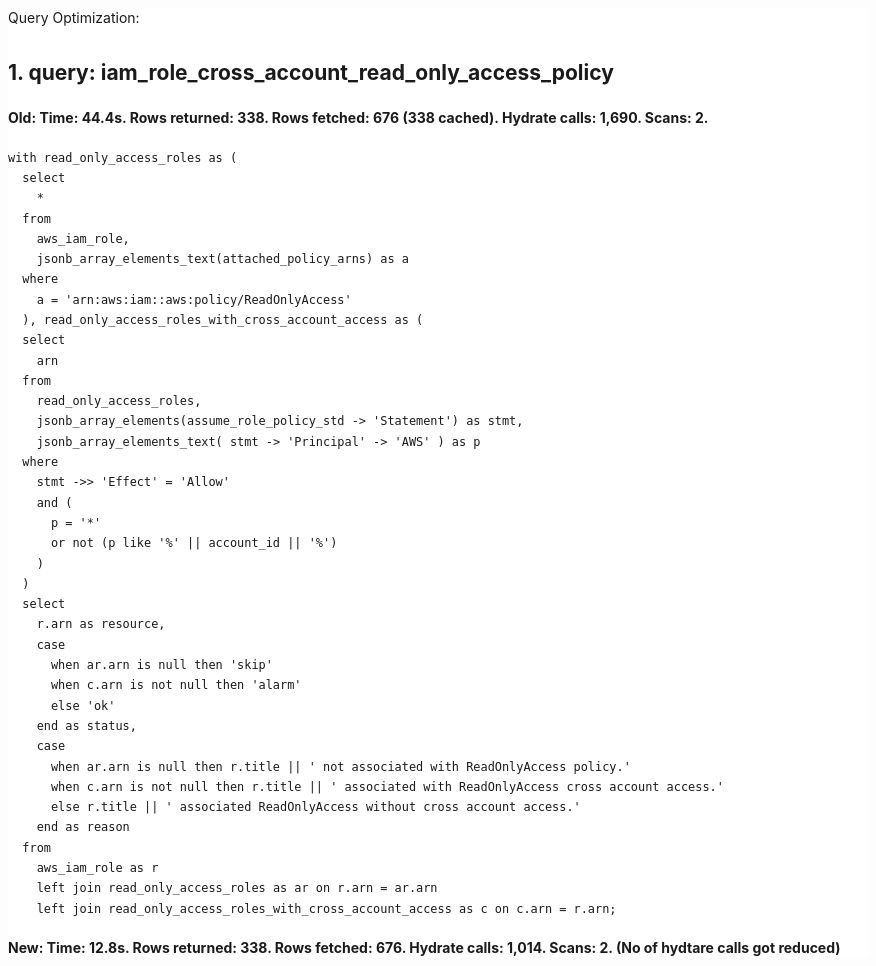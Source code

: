 Query Optimization:

## 1. query: iam_role_cross_account_read_only_access_policy

  #### Old: Time: 44.4s. Rows returned: 338. Rows fetched: 676 (338 cached). Hydrate calls: 1,690. Scans: 2.

  ```
  with read_only_access_roles as (
    select
      *
    from
      aws_iam_role,
      jsonb_array_elements_text(attached_policy_arns) as a
    where
      a = 'arn:aws:iam::aws:policy/ReadOnlyAccess'
    ), read_only_access_roles_with_cross_account_access as (
    select
      arn
    from
      read_only_access_roles,
      jsonb_array_elements(assume_role_policy_std -> 'Statement') as stmt,
      jsonb_array_elements_text( stmt -> 'Principal' -> 'AWS' ) as p
    where
      stmt ->> 'Effect' = 'Allow'
      and (
        p = '*'
        or not (p like '%' || account_id || '%')
      )
    )
    select
      r.arn as resource,
      case
        when ar.arn is null then 'skip'
        when c.arn is not null then 'alarm'
        else 'ok'
      end as status,
      case
        when ar.arn is null then r.title || ' not associated with ReadOnlyAccess policy.'
        when c.arn is not null then r.title || ' associated with ReadOnlyAccess cross account access.'
        else r.title || ' associated ReadOnlyAccess without cross account access.'
      end as reason
    from
      aws_iam_role as r
      left join read_only_access_roles as ar on r.arn = ar.arn
      left join read_only_access_roles_with_cross_account_access as c on c.arn = r.arn;
  ```


  ####  New: Time: 12.8s. Rows returned: 338. Rows fetched: 676. Hydrate calls: 1,014. Scans: 2. (No of hydtare calls got reduced)

